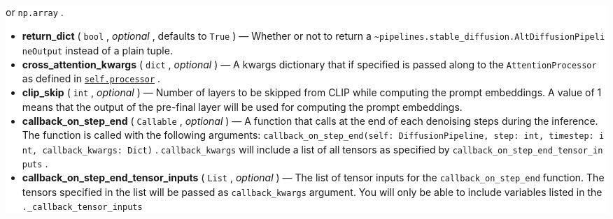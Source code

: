  or
 `np.array` 
.
* **return\_dict** 
 (
 `bool` 
 ,
 *optional* 
 , defaults to
 `True` 
 ) —
Whether or not to return a
 `~pipelines.stable_diffusion.AltDiffusionPipelineOutput` 
 instead of a
plain tuple.
* **cross\_attention\_kwargs** 
 (
 `dict` 
 ,
 *optional* 
 ) —
A kwargs dictionary that if specified is passed along to the
 `AttentionProcessor` 
 as defined in
 [`self.processor`](https://github.com/huggingface/diffusers/blob/main/src/diffusers/models/attention_processor.py)
.
* **clip\_skip** 
 (
 `int` 
 ,
 *optional* 
 ) —
Number of layers to be skipped from CLIP while computing the prompt embeddings. A value of 1 means that
the output of the pre-final layer will be used for computing the prompt embeddings.
* **callback\_on\_step\_end** 
 (
 `Callable` 
 ,
 *optional* 
 ) —
A function that calls at the end of each denoising steps during the inference. The function is called
with the following arguments:
 `callback_on_step_end(self: DiffusionPipeline, step: int, timestep: int, callback_kwargs: Dict)` 
.
 `callback_kwargs` 
 will include a list of all tensors as specified by
 `callback_on_step_end_tensor_inputs` 
.
* **callback\_on\_step\_end\_tensor\_inputs** 
 (
 `List` 
 ,
 *optional* 
 ) —
The list of tensor inputs for the
 `callback_on_step_end` 
 function. The tensors specified in the list
will be passed as
 `callback_kwargs` 
 argument. You will only be able to include variables listed in the
 `._callback_tensor_inputs` 